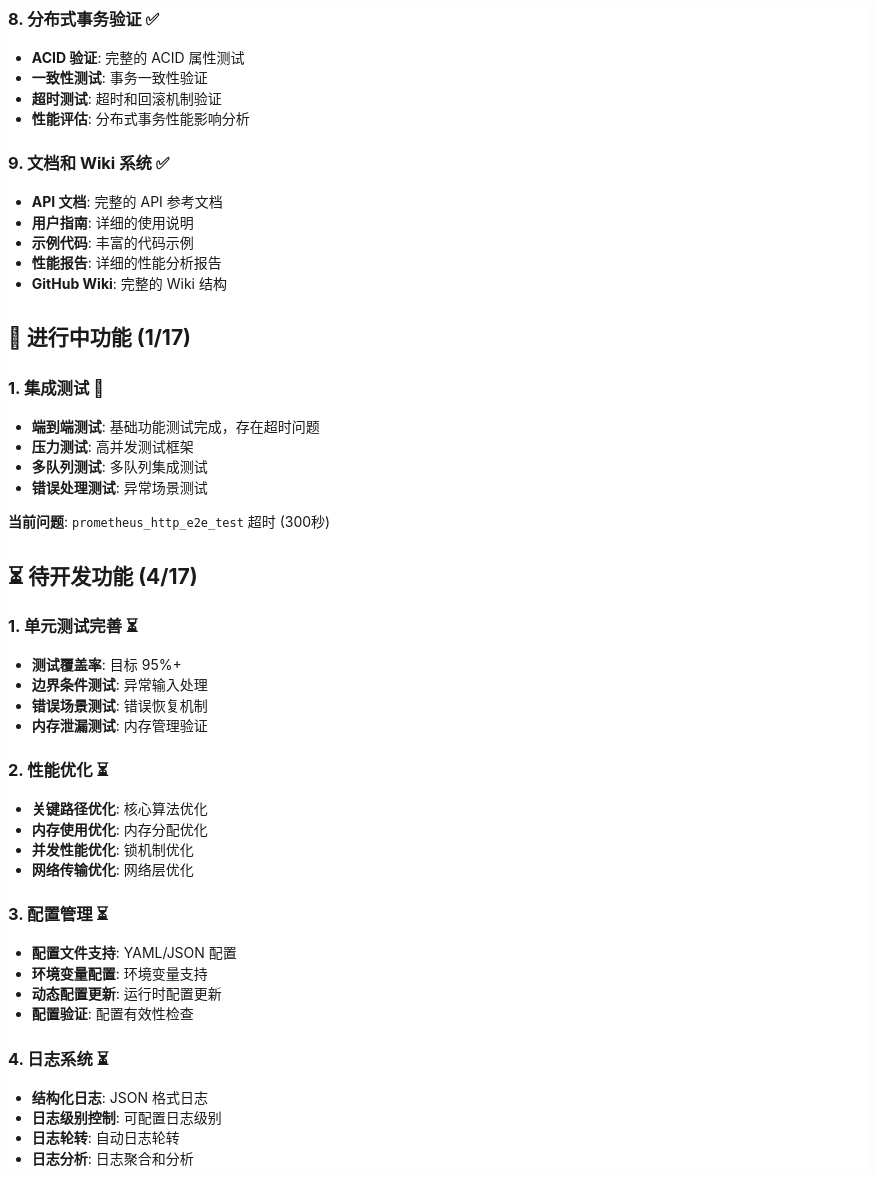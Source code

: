 ### 8. 分布式事务验证 ✅
- **ACID 验证**: 完整的 ACID 属性测试
- **一致性测试**: 事务一致性验证
- **超时测试**: 超时和回滚机制验证
- **性能评估**: 分布式事务性能影响分析

### 9. 文档和 Wiki 系统 ✅
- **API 文档**: 完整的 API 参考文档
- **用户指南**: 详细的使用说明
- **示例代码**: 丰富的代码示例
- **性能报告**: 详细的性能分析报告
- **GitHub Wiki**: 完整的 Wiki 结构

## 🔄 进行中功能 (1/17)

### 1. 集成测试 🔄
- **端到端测试**: 基础功能测试完成，存在超时问题
- **压力测试**: 高并发测试框架
- **多队列测试**: 多队列集成测试
- **错误处理测试**: 异常场景测试

**当前问题**: `prometheus_http_e2e_test` 超时 (300秒)

## ⏳ 待开发功能 (4/17)

### 1. 单元测试完善 ⏳
- **测试覆盖率**: 目标 95%+
- **边界条件测试**: 异常输入处理
- **错误场景测试**: 错误恢复机制
- **内存泄漏测试**: 内存管理验证

### 2. 性能优化 ⏳
- **关键路径优化**: 核心算法优化
- **内存使用优化**: 内存分配优化
- **并发性能优化**: 锁机制优化
- **网络传输优化**: 网络层优化

### 3. 配置管理 ⏳
- **配置文件支持**: YAML/JSON 配置
- **环境变量配置**: 环境变量支持
- **动态配置更新**: 运行时配置更新
- **配置验证**: 配置有效性检查

### 4. 日志系统 ⏳
- **结构化日志**: JSON 格式日志
- **日志级别控制**: 可配置日志级别
- **日志轮转**: 自动日志轮转
- **日志分析**: 日志聚合和分析
